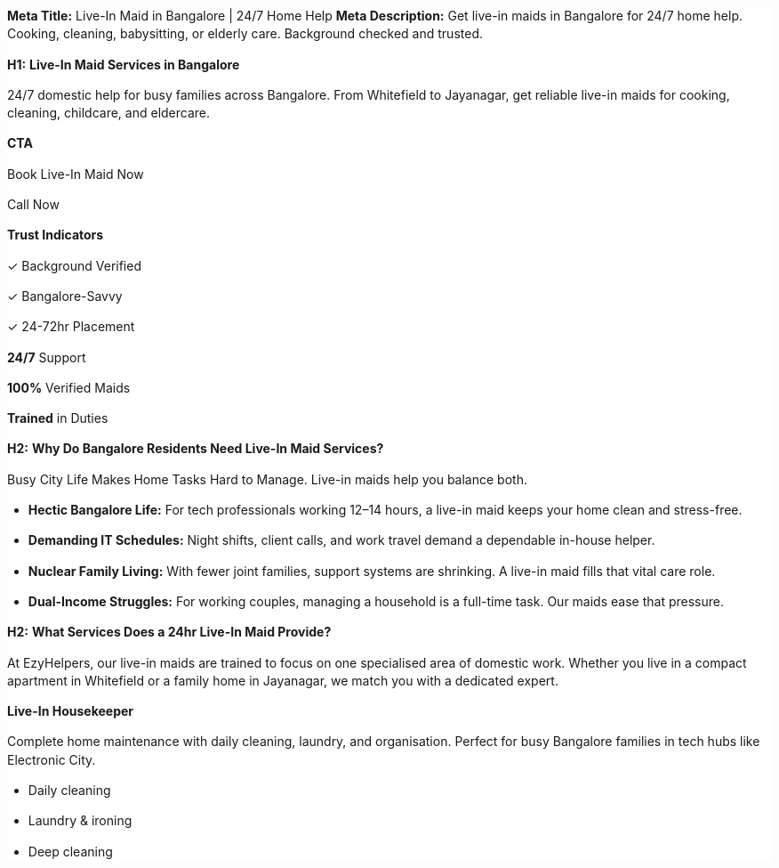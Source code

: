 **Meta Title:** Live-In Maid in Bangalore | 24/7 Home Help **Meta Description:** Get live-in maids in Bangalore for 24/7 home help. Cooking, cleaning, babysitting, or elderly care. Background checked and trusted.

**H1:** **Live-In Maid Services in Bangalore** 

24/7 domestic help for busy families across Bangalore. From Whitefield to Jayanagar, get reliable live-in maids for cooking, cleaning, childcare, and eldercare.

**CTA**

Book Live-In Maid Now 

Call Now

**Trust Indicators**

✓ Background Verified

✓ Bangalore-Savvy

✓ 24-72hr Placement

**24/7** Support 

**100%** Verified Maids

**Trained** in Duties

**H2:** **Why Do Bangalore Residents Need Live-In Maid Services?**

Busy City Life Makes Home Tasks Hard to Manage. Live-in maids help you balance both.

*   **Hectic Bangalore Life:** For tech professionals working 12–14 hours, a live-in maid keeps your home clean and stress-free.
    

*   **Demanding IT Schedules:** Night shifts, client calls, and work travel demand a dependable in-house helper.
    
*   **Nuclear Family Living:** With fewer joint families, support systems are shrinking. A live-in maid fills that vital care role.
    
*   **Dual-Income Struggles:** For working couples, managing a household is a full-time task. Our maids ease that pressure.
    

**H2:** **What Services Does a 24hr Live-In Maid Provide?**

At EzyHelpers, our live-in maids are trained to focus on one specialised area of domestic work. Whether you live in a compact apartment in Whitefield or a family home in Jayanagar, we match you with a dedicated expert.

**Live-In Housekeeper**

Complete home maintenance with daily cleaning, laundry, and organisation. Perfect for busy Bangalore families in tech hubs like Electronic City.

*   Daily cleaning
    
*   Laundry & ironing
    
*   Deep cleaning
    